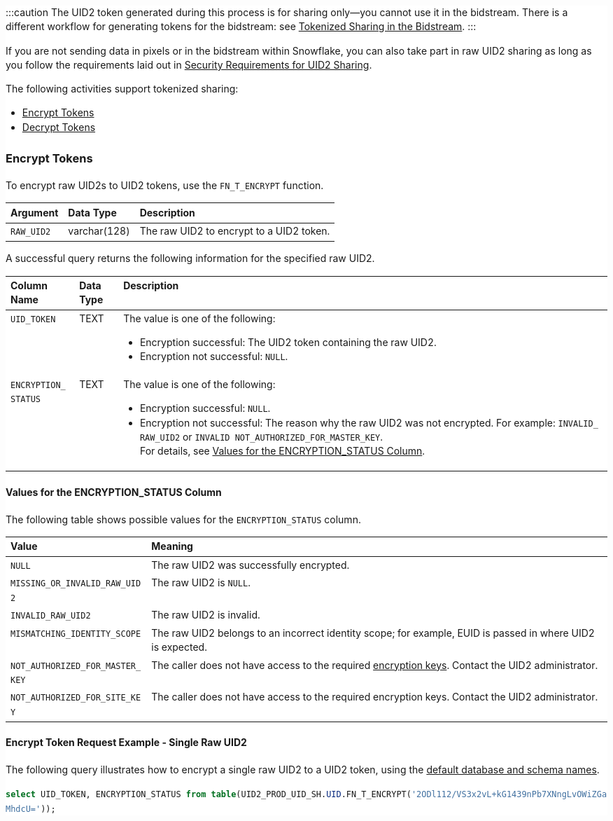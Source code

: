 :::caution
The UID2 token generated during this process is for sharing only&#8212;you cannot use it in the bidstream. There is a different workflow for generating tokens for the bidstream: see [Tokenized Sharing in the Bidstream](../sharing/sharing-tokenized-from-data-bid-stream.md).
:::

If you are not sending data in pixels or in the bidstream within Snowflake, you can also take part in raw UID2 sharing as long as you follow the requirements laid out in [Security Requirements for UID2 Sharing](../sharing/sharing-security.md).

The following activities support tokenized sharing:

- [Encrypt Tokens](#encrypt-tokens)
- [Decrypt Tokens](#decrypt-tokens)

### Encrypt Tokens

To encrypt raw UID2s to UID2 tokens, use the `FN_T_ENCRYPT` function.

|Argument|Data Type|Description|
| :--- | :--- | :--- |
| `RAW_UID2` | varchar(128) | The raw UID2 to encrypt to a UID2 token. |

A successful query returns the following information for the specified raw UID2.

|Column Name|Data Type|Description|
| :--- | :--- | :--- |
| `UID_TOKEN` | TEXT | The value is one of the following:<ul><li>Encryption successful: The UID2 token containing the raw UID2.</li><li>Encryption not successful: `NULL`.</li></ul> |
| `ENCRYPTION_STATUS` | TEXT | The value is one of the following:<ul><li>Encryption successful: `NULL`.</li><li>Encryption not successful: The reason why the raw UID2 was not encrypted. For example: `INVALID_RAW_UID2` or `INVALID NOT_AUTHORIZED_FOR_MASTER_KEY`.<br/>For details, see [Values for the ENCRYPTION_STATUS Column](#values-for-the-encryption_status-column).</li></ul> |

#### Values for the ENCRYPTION_STATUS Column

The following table shows possible values for the `ENCRYPTION_STATUS` column.

| Value | Meaning |
| :-- | :-- |
| `NULL` | The raw UID2 was successfully encrypted. |
| `MISSING_OR_INVALID_RAW_UID2` | The raw UID2 is `NULL`. |
| `INVALID_RAW_UID2` | The raw UID2 is invalid. |
| `MISMATCHING_IDENTITY_SCOPE` | The raw UID2 belongs to an incorrect identity scope; for example, EUID is passed in where UID2 is expected. |
| `NOT_AUTHORIZED_FOR_MASTER_KEY` | The caller does not have access to the required <a href="../ref-info/glossary-uid#gl-encryption-key">encryption keys</a>. Contact the UID2 administrator. |
| `NOT_AUTHORIZED_FOR_SITE_KEY` | The caller does not have access to the required encryption keys. Contact the UID2 administrator. |

#### Encrypt Token Request Example - Single Raw UID2

The following query illustrates how to encrypt a single raw UID2 to a UID2 token, using the [default database and schema names](#database-and-schema-names).

```sql
select UID_TOKEN, ENCRYPTION_STATUS from table(UID2_PROD_UID_SH.UID.FN_T_ENCRYPT('2ODl112/VS3x2vL+kG1439nPb7XNngLvOWiZGaMhdcU='));
```
